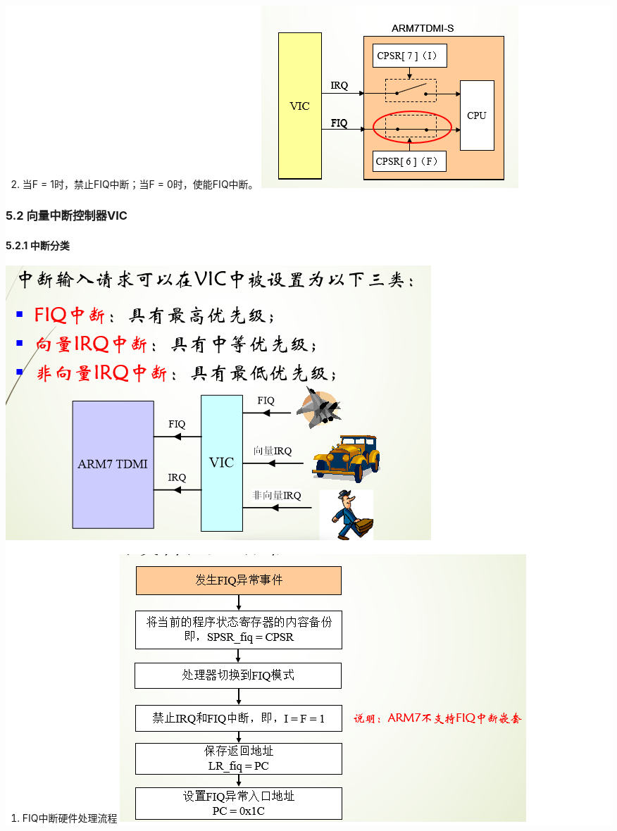 2. 当F = 1时，禁止FIQ中断；当F = 0时，使能FIQ中断。
    ![alt text](img/image-164.png)


### 5.2 向量中断控制器VIC
#### 5.2.1 中断分类
![alt text](img/image-165.png)

1. FIQ中断硬件处理流程
    ![alt text](img/image-166.png)

